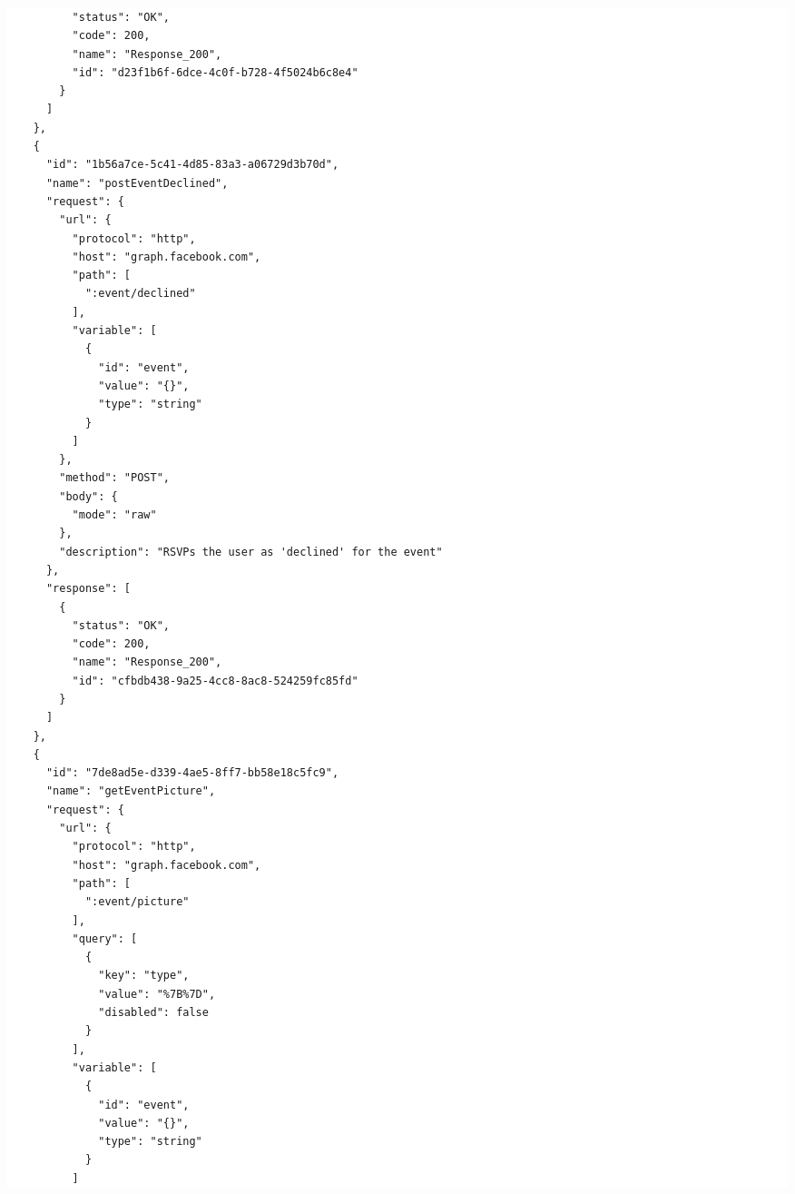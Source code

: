               "status": "OK",
              "code": 200,
              "name": "Response_200",
              "id": "d23f1b6f-6dce-4c0f-b728-4f5024b6c8e4"
            }
          ]
        },
        {
          "id": "1b56a7ce-5c41-4d85-83a3-a06729d3b70d",
          "name": "postEventDeclined",
          "request": {
            "url": {
              "protocol": "http",
              "host": "graph.facebook.com",
              "path": [
                ":event/declined"
              ],
              "variable": [
                {
                  "id": "event",
                  "value": "{}",
                  "type": "string"
                }
              ]
            },
            "method": "POST",
            "body": {
              "mode": "raw"
            },
            "description": "RSVPs the user as 'declined' for the event"
          },
          "response": [
            {
              "status": "OK",
              "code": 200,
              "name": "Response_200",
              "id": "cfbdb438-9a25-4cc8-8ac8-524259fc85fd"
            }
          ]
        },
        {
          "id": "7de8ad5e-d339-4ae5-8ff7-bb58e18c5fc9",
          "name": "getEventPicture",
          "request": {
            "url": {
              "protocol": "http",
              "host": "graph.facebook.com",
              "path": [
                ":event/picture"
              ],
              "query": [
                {
                  "key": "type",
                  "value": "%7B%7D",
                  "disabled": false
                }
              ],
              "variable": [
                {
                  "id": "event",
                  "value": "{}",
                  "type": "string"
                }
              ]